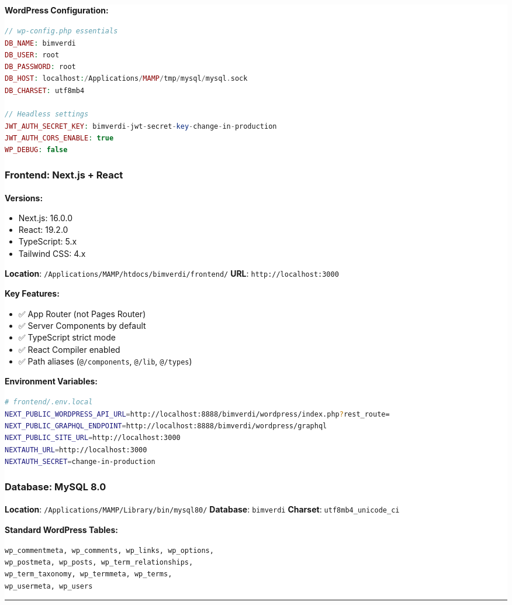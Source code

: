 **WordPress Configuration:**
```php
// wp-config.php essentials
DB_NAME: bimverdi
DB_USER: root
DB_PASSWORD: root
DB_HOST: localhost:/Applications/MAMP/tmp/mysql/mysql.sock
DB_CHARSET: utf8mb4

// Headless settings
JWT_AUTH_SECRET_KEY: bimverdi-jwt-secret-key-change-in-production
JWT_AUTH_CORS_ENABLE: true
WP_DEBUG: false
```

### Frontend: Next.js + React

**Versions:**
- Next.js: 16.0.0
- React: 19.2.0
- TypeScript: 5.x
- Tailwind CSS: 4.x

**Location**: `/Applications/MAMP/htdocs/bimverdi/frontend/`
**URL**: `http://localhost:3000`

**Key Features:**
- ✅ App Router (not Pages Router)
- ✅ Server Components by default
- ✅ TypeScript strict mode
- ✅ React Compiler enabled
- ✅ Path aliases (`@/components`, `@/lib`, `@/types`)

**Environment Variables:**
```bash
# frontend/.env.local
NEXT_PUBLIC_WORDPRESS_API_URL=http://localhost:8888/bimverdi/wordpress/index.php?rest_route=
NEXT_PUBLIC_GRAPHQL_ENDPOINT=http://localhost:8888/bimverdi/wordpress/graphql
NEXT_PUBLIC_SITE_URL=http://localhost:3000
NEXTAUTH_URL=http://localhost:3000
NEXTAUTH_SECRET=change-in-production
```

### Database: MySQL 8.0

**Location**: `/Applications/MAMP/Library/bin/mysql80/`
**Database**: `bimverdi`
**Charset**: `utf8mb4_unicode_ci`

**Standard WordPress Tables:**
```
wp_commentmeta, wp_comments, wp_links, wp_options,
wp_postmeta, wp_posts, wp_term_relationships,
wp_term_taxonomy, wp_termmeta, wp_terms,
wp_usermeta, wp_users
```

---